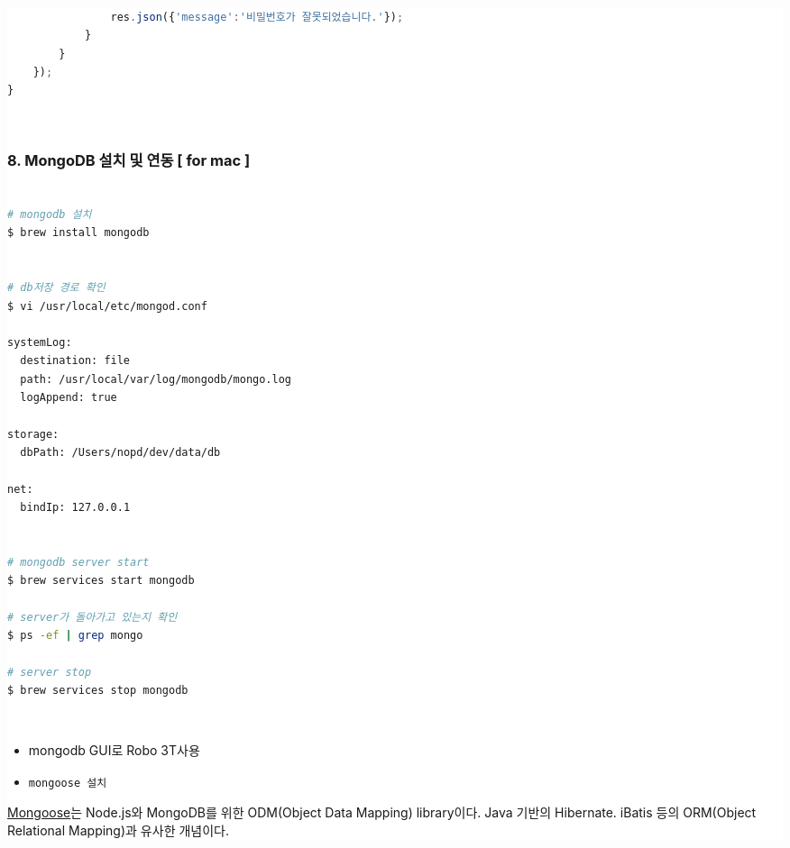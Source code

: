 ```javascript
                res.json({'message':'비밀번호가 잘못되었습니다.'});
            }
        }
    });
}

```

<br>

### 8. MongoDB 설치 및 연동 [ for mac ]

```bash

# mongodb 설치
$ brew install mongodb


# db저장 경로 확인
$ vi /usr/local/etc/mongod.conf

systemLog:
  destination: file
  path: /usr/local/var/log/mongodb/mongo.log
  logAppend: true

storage:
  dbPath: /Users/nopd/dev/data/db
  
net:
  bindIp: 127.0.0.1


# mongodb server start 
$ brew services start mongodb

# server가 돌아가고 있는지 확인
$ ps -ef | grep mongo

# server stop
$ brew services stop mongodb


```

<br>

- mongodb GUI로 Robo 3T사용

- `mongoose 설치`

[Mongoose](http://mongoosejs.com/)는 Node.js와 MongoDB를 위한 ODM(Object Data Mapping) library이다. Java 기반의 Hibernate. iBatis 등의 ORM(Object Relational Mapping)과 유사한 개념이다.
